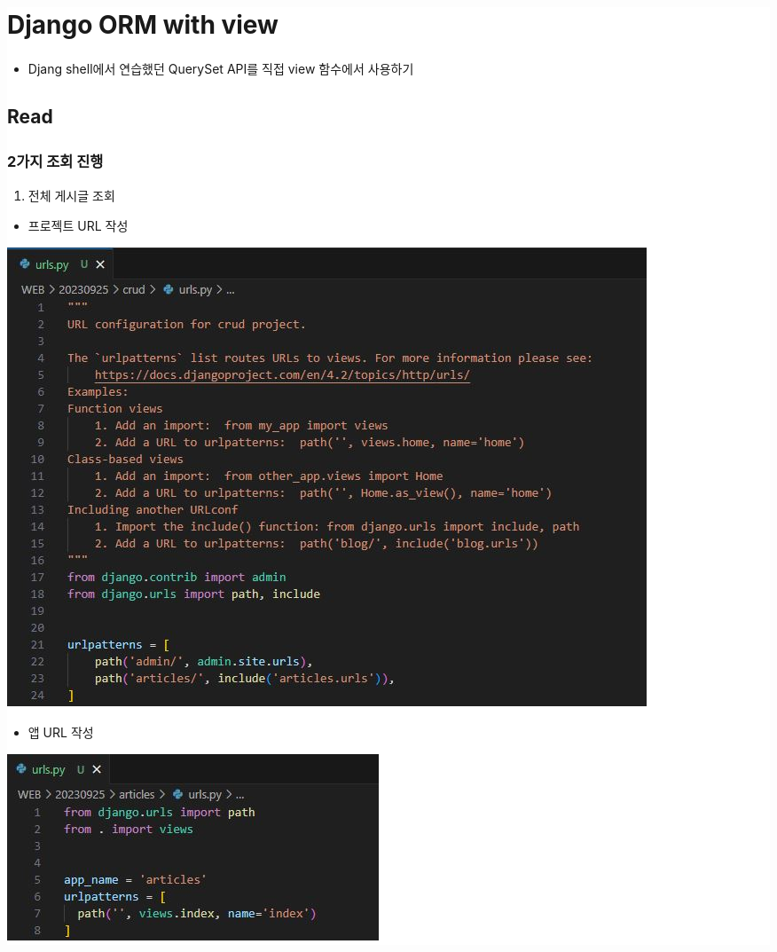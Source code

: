 # Django ORM with view
- Djang shell에서 연습했던 QuerySet API를 직접 view 함수에서 사용하기

## Read
### 2가지 조회 진행
1. 전체 게시글 조회

- 프로젝트 URL 작성

![Alt text](<images/프로젝트 URL.JPG>)

- 앱 URL 작성

![Alt text](images/urls.JPG)
